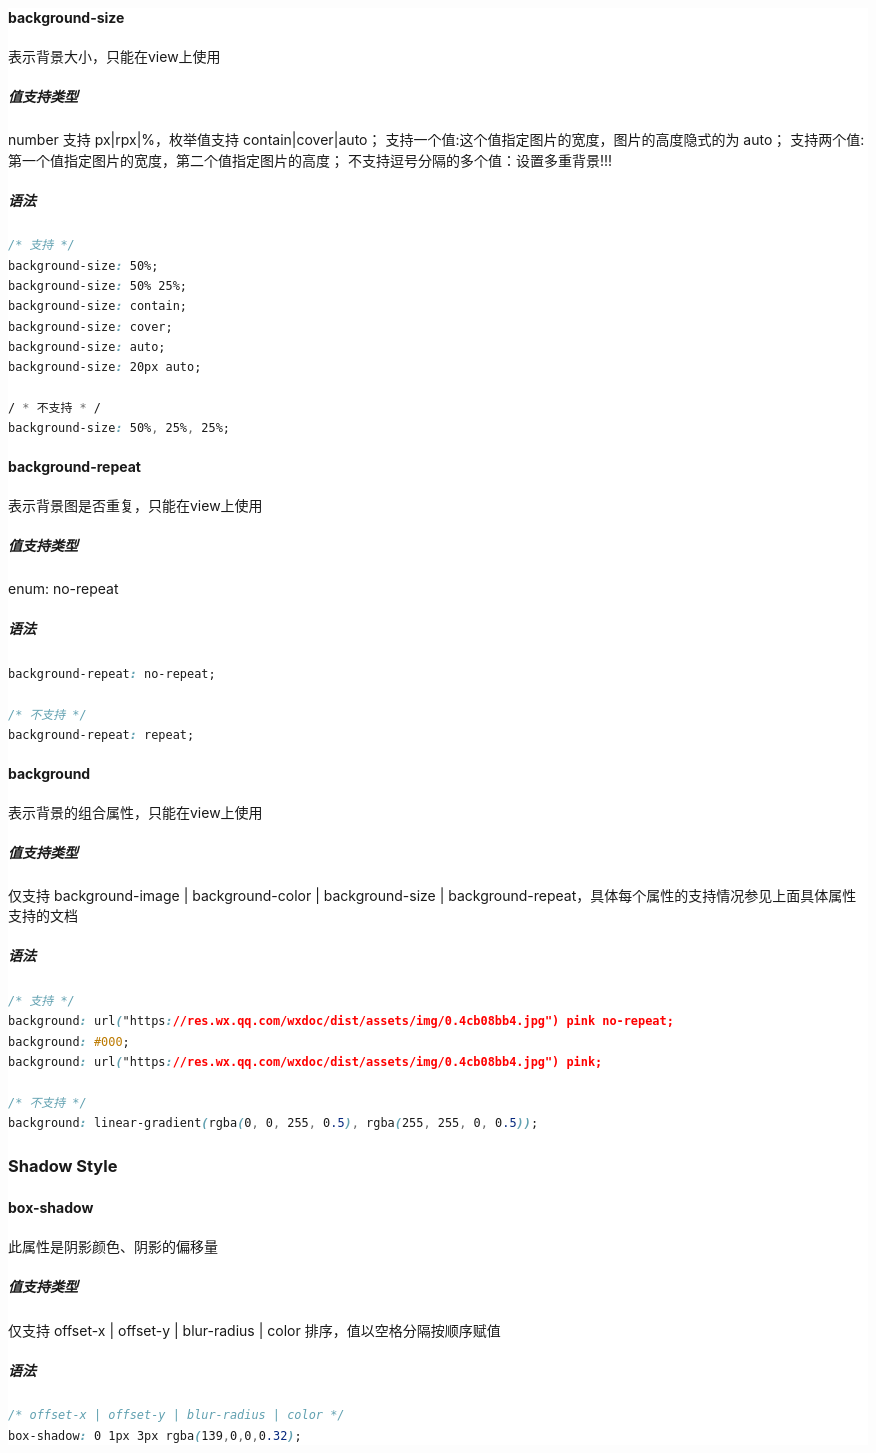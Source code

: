 #### background-size
表示背景大小，只能在view上使用
##### 值支持类型
number 支持 px|rpx|%，枚举值支持 contain|cover|auto；
支持一个值:这个值指定图片的宽度，图片的高度隐式的为 auto；
支持两个值:第一个值指定图片的宽度，第二个值指定图片的高度；
不支持逗号分隔的多个值：设置多重背景!!!
##### 语法
``` css
/* 支持 */
background-size: 50%;
background-size: 50% 25%;
background-size: contain;
background-size: cover;
background-size: auto;
background-size: 20px auto;

/ * 不支持 * /
background-size: 50%, 25%, 25%;
```
#### background-repeat
表示背景图是否重复，只能在view上使用
##### 值支持类型
enum: no-repeat
##### 语法
``` css
background-repeat: no-repeat;

/* 不支持 */
background-repeat: repeat; 
```
#### background
表示背景的组合属性，只能在view上使用
##### 值支持类型
仅支持 background-image | background-color | background-size | background-repeat，具体每个属性的支持情况参见上面具体属性支持的文档
##### 语法
```css
/* 支持 */
background: url("https://res.wx.qq.com/wxdoc/dist/assets/img/0.4cb08bb4.jpg") pink no-repeat;
background: #000;
background: url("https://res.wx.qq.com/wxdoc/dist/assets/img/0.4cb08bb4.jpg") pink;

/* 不支持 */
background: linear-gradient(rgba(0, 0, 255, 0.5), rgba(255, 255, 0, 0.5));
```

### Shadow Style
#### box-shadow
此属性是阴影颜色、阴影的偏移量
##### 值支持类型
仅支持 offset-x | offset-y | blur-radius | color 排序，值以空格分隔按顺序赋值
##### 语法
```css
/* offset-x | offset-y | blur-radius | color */
box-shadow: 0 1px 3px rgba(139,0,0,0.32);
```
